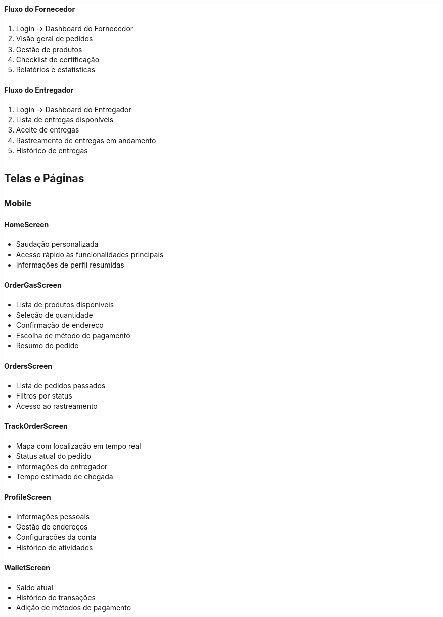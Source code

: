 #### Fluxo do Fornecedor
1. Login → Dashboard do Fornecedor
2. Visão geral de pedidos
3. Gestão de produtos
4. Checklist de certificação
5. Relatórios e estatísticas

#### Fluxo do Entregador
1. Login → Dashboard do Entregador
2. Lista de entregas disponíveis
3. Aceite de entregas
4. Rastreamento de entregas em andamento
5. Histórico de entregas

## Telas e Páginas

### Mobile

#### HomeScreen
- Saudação personalizada
- Acesso rápido às funcionalidades principais
- Informações de perfil resumidas

#### OrderGasScreen
- Lista de produtos disponíveis
- Seleção de quantidade
- Confirmação de endereço
- Escolha de método de pagamento
- Resumo do pedido

#### OrdersScreen
- Lista de pedidos passados
- Filtros por status
- Acesso ao rastreamento

#### TrackOrderScreen
- Mapa com localização em tempo real
- Status atual do pedido
- Informações do entregador
- Tempo estimado de chegada

#### ProfileScreen
- Informações pessoais
- Gestão de endereços
- Configurações da conta
- Histórico de atividades

#### WalletScreen
- Saldo atual
- Histórico de transações
- Adição de métodos de pagamento
